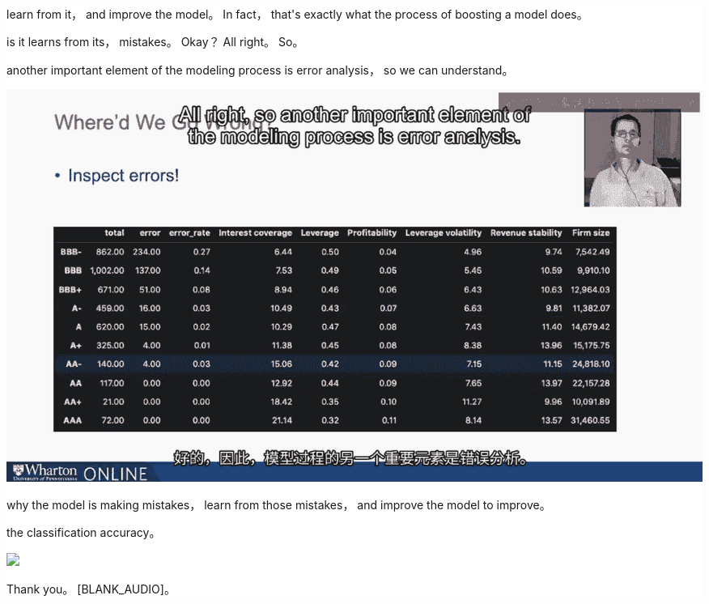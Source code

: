  learn from it， and improve the model。 In fact， that's exactly what the process of boosting a model does。

 is it learns from its， mistakes。 Okay？ All right。 So。

 another important element of the modeling process is error analysis， so we can understand。



![](img/fe40e67f334ba13f5829d48d0aeae1c0_68.png)

 why the model is making mistakes， learn from those mistakes， and improve the model to improve。

 the classification accuracy。

![](img/fe40e67f334ba13f5829d48d0aeae1c0_70.png)

 Thank you。 [BLANK_AUDIO]。
